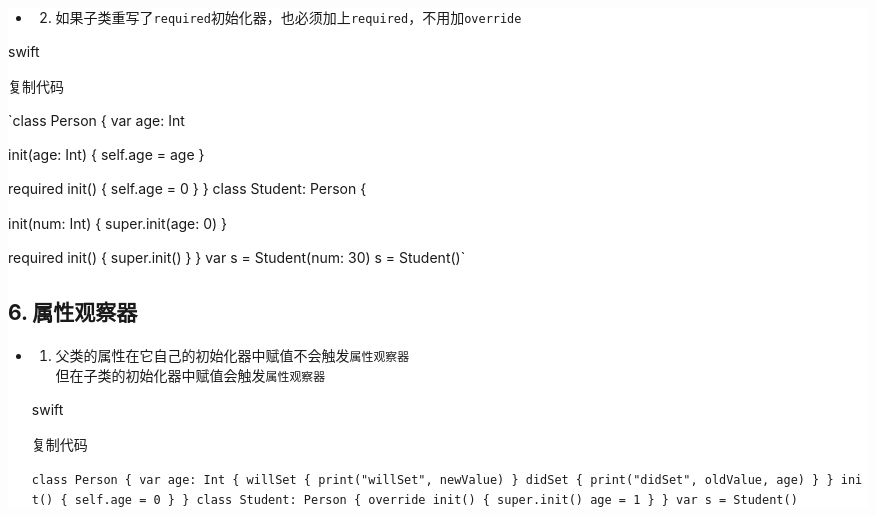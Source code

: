 *   2.  如果子类重写了`required`初始化器，也必须加上`required`，不用加`override`

swift

复制代码

`class Person {
 var age: Int
  
 init(age: Int) {
 self.age = age
 }
  
 required init() {
 self.age = 0
 }
}
class Student: Person {
  
 init(num: Int) {
 super.init(age: 0)
 }
  
 required init() {
 super.init()
 }
}
var s = Student(num: 30)
s = Student()` 

6\. 属性观察器
---------

*   1.  父类的属性在它自己的初始化器中赋值不会触发`属性观察器`  
        但在子类的初始化器中赋值会触发`属性观察器`
    
    swift
    
    复制代码
    
    `class Person {
     var age: Int {
     willSet {
     print("willSet", newValue)
     }
     didSet {
     print("didSet", oldValue, age)
     }
     }
     init() {
     self.age = 0
     }
    }
    class Student: Person {
     override init() {
     super.init()
     age = 1
     }
    }
    var s = Student()` 
    